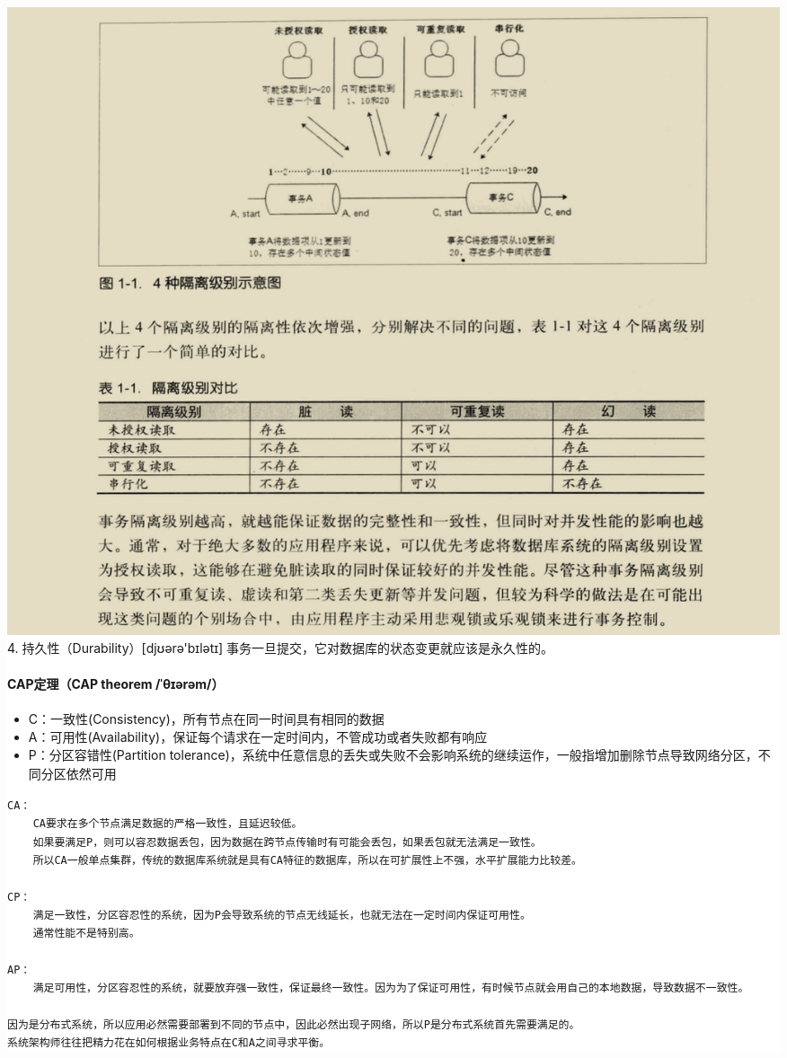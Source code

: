    ![Image text](image/isolation.png)
4. 持久性（Durability）[djʊərə'bɪlətɪ] 事务一旦提交，它对数据库的状态变更就应该是永久性的。

#### CAP定理（CAP theorem /ˈθɪərəm/）

- C：一致性(Consistency)，所有节点在同一时间具有相同的数据
- A：可用性(Availability)，保证每个请求在一定时间内，不管成功或者失败都有响应
- P：分区容错性(Partition tolerance)，系统中任意信息的丢失或失败不会影响系统的继续运作，一般指增加删除节点导致网络分区，不同分区依然可用

```
CA：  
    CA要求在多个节点满足数据的严格一致性，且延迟较低。
    如果要满足P，则可以容忍数据丢包，因为数据在跨节点传输时有可能会丢包，如果丢包就无法满足一致性。
    所以CA一般单点集群，传统的数据库系统就是具有CA特征的数据库，所以在可扩展性上不强，水平扩展能力比较差。

CP：  
    满足一致性，分区容忍性的系统，因为P会导致系统的节点无线延长，也就无法在一定时间内保证可用性。
    通常性能不是特别高。

AP：   
    满足可用性，分区容忍性的系统，就要放弃强一致性，保证最终一致性。因为为了保证可用性，有时候节点就会用自己的本地数据，导致数据不一致性。  
    
因为是分布式系统，所以应用必然需要部署到不同的节点中，因此必然出现子网络，所以P是分布式系统首先需要满足的。  
系统架构师往往把精力花在如何根据业务特点在C和A之间寻求平衡。  
```
